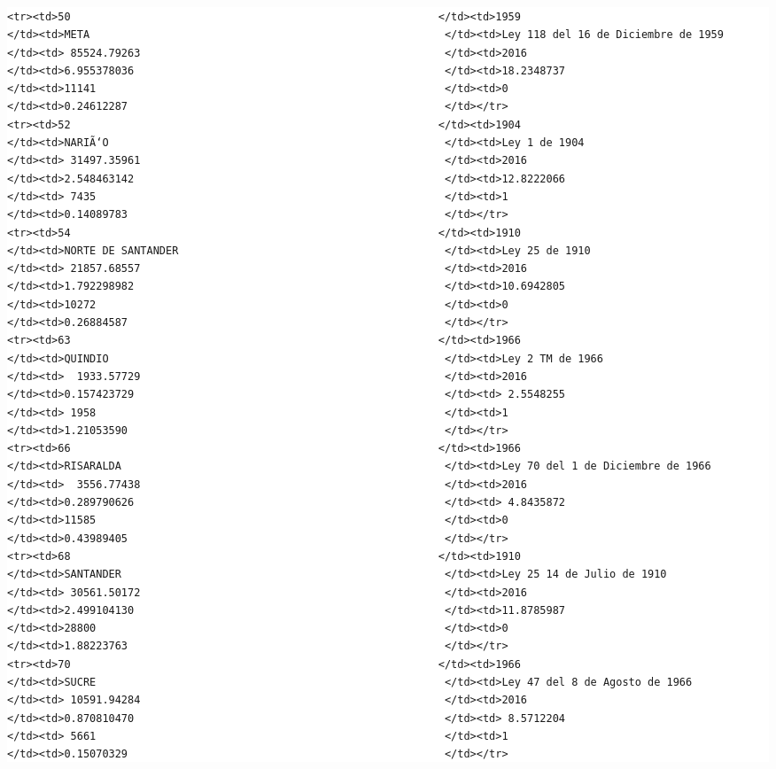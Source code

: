 	<tr><td>50                                                          </td><td>1959                                                        </td><td>META                                                        </td><td>Ley 118 del 16 de Diciembre de 1959                         </td><td> 85524.79263                                                </td><td>2016                                                        </td><td>6.955378036                                                 </td><td>18.2348737                                                  </td><td>11141                                                       </td><td>0                                                           </td><td>0.24612287                                                  </td></tr>
	<tr><td>52                                                          </td><td>1904                                                        </td><td>NARIÃ‘O                                                     </td><td>Ley 1 de 1904                                               </td><td> 31497.35961                                                </td><td>2016                                                        </td><td>2.548463142                                                 </td><td>12.8222066                                                  </td><td> 7435                                                       </td><td>1                                                           </td><td>0.14089783                                                  </td></tr>
	<tr><td>54                                                          </td><td>1910                                                        </td><td>NORTE DE SANTANDER                                          </td><td>Ley 25 de 1910                                              </td><td> 21857.68557                                                </td><td>2016                                                        </td><td>1.792298982                                                 </td><td>10.6942805                                                  </td><td>10272                                                       </td><td>0                                                           </td><td>0.26884587                                                  </td></tr>
	<tr><td>63                                                          </td><td>1966                                                        </td><td>QUINDIO                                                     </td><td>Ley 2 TM de 1966                                            </td><td>  1933.57729                                                </td><td>2016                                                        </td><td>0.157423729                                                 </td><td> 2.5548255                                                  </td><td> 1958                                                       </td><td>1                                                           </td><td>1.21053590                                                  </td></tr>
	<tr><td>66                                                          </td><td>1966                                                        </td><td>RISARALDA                                                   </td><td>Ley 70 del 1 de Diciembre de 1966                           </td><td>  3556.77438                                                </td><td>2016                                                        </td><td>0.289790626                                                 </td><td> 4.8435872                                                  </td><td>11585                                                       </td><td>0                                                           </td><td>0.43989405                                                  </td></tr>
	<tr><td>68                                                          </td><td>1910                                                        </td><td>SANTANDER                                                   </td><td>Ley 25 14 de Julio de 1910                                  </td><td> 30561.50172                                                </td><td>2016                                                        </td><td>2.499104130                                                 </td><td>11.8785987                                                  </td><td>28800                                                       </td><td>0                                                           </td><td>1.88223763                                                  </td></tr>
	<tr><td>70                                                          </td><td>1966                                                        </td><td>SUCRE                                                       </td><td>Ley 47 del 8 de Agosto de 1966                              </td><td> 10591.94284                                                </td><td>2016                                                        </td><td>0.870810470                                                 </td><td> 8.5712204                                                  </td><td> 5661                                                       </td><td>1                                                           </td><td>0.15070329                                                  </td></tr>
